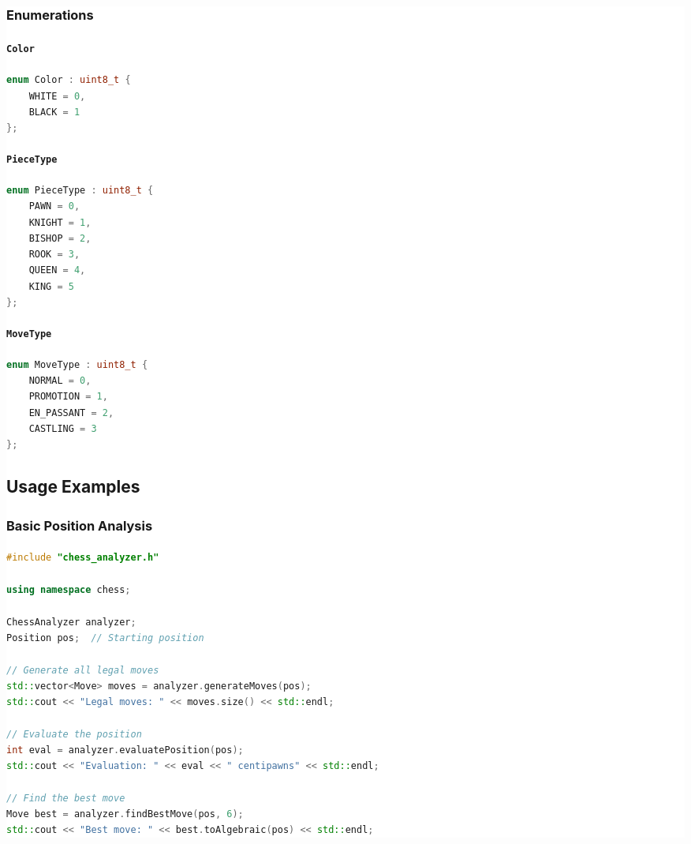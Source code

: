 ### Enumerations

#### `Color`
```cpp
enum Color : uint8_t {
    WHITE = 0,
    BLACK = 1
};
```

#### `PieceType`
```cpp
enum PieceType : uint8_t {
    PAWN = 0,
    KNIGHT = 1,
    BISHOP = 2,
    ROOK = 3,
    QUEEN = 4,
    KING = 5
};
```

#### `MoveType`
```cpp
enum MoveType : uint8_t {
    NORMAL = 0,
    PROMOTION = 1,
    EN_PASSANT = 2,
    CASTLING = 3
};
```

## Usage Examples

### Basic Position Analysis
```cpp
#include "chess_analyzer.h"

using namespace chess;

ChessAnalyzer analyzer;
Position pos;  // Starting position

// Generate all legal moves
std::vector<Move> moves = analyzer.generateMoves(pos);
std::cout << "Legal moves: " << moves.size() << std::endl;

// Evaluate the position
int eval = analyzer.evaluatePosition(pos);
std::cout << "Evaluation: " << eval << " centipawns" << std::endl;

// Find the best move
Move best = analyzer.findBestMove(pos, 6);
std::cout << "Best move: " << best.toAlgebraic(pos) << std::endl;
```
